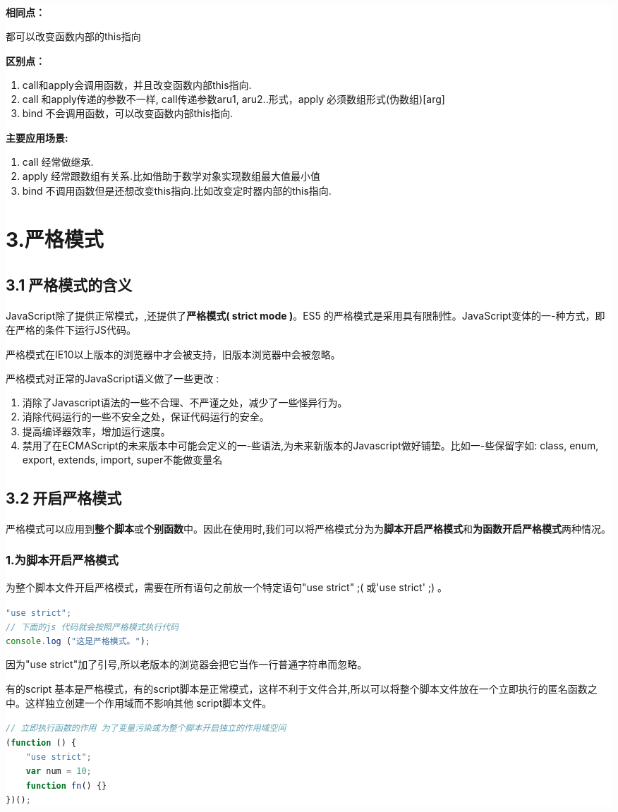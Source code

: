 **相同点：**

都可以改变函数内部的this指向

**区别点：**

1. call和apply会调用函数，并且改变函数内部this指向.
2. call 和apply传递的参数不一样, call传递参数aru1, aru2..形式，apply 必须数组形式(伪数组)[arg]
3. bind 不会调用函数，可以改变函数内部this指向.

**主要应用场景:**

1. call 经常做继承.
2. apply 经常跟数组有关系.比如借助于数学对象实现数组最大值最小值
3. bind 不调用函数但是还想改变this指向.比如改变定时器内部的this指向.

# 3.严格模式

## 3.1 严格模式的含义

JavaScript除了提供正常模式，,还提供了**严格模式( strict mode )**。ES5 的严格模式是采用具有限制性。JavaScript变体的一-种方式，即在严格的条件下运行JS代码。

严格模式在IE10以上版本的浏览器中才会被支持，旧版本浏览器中会被忽略。

严格模式对正常的JavaScript语义做了一些更改 :

1. 消除了Javascript语法的一些不合理、不严谨之处，减少了一些怪异行为。
2. 消除代码运行的一些不安全之处，保证代码运行的安全。
3. 提高编译器效率，增加运行速度。
4. 禁用了在ECMAScript的未来版本中可能会定义的一-些语法,为未来新版本的Javascript做好铺垫。比如一-些保留字如: class, enum, export, extends, import, super不能做变量名

## 3.2 开启严格模式

严格模式可以应用到**整个脚本**或**个别函数**中。因此在使用时,我们可以将严格模式分为为**脚本开启严格模式**和**为函数开启严格模式**两种情况。

### 1.为脚本开启严格模式

为整个脚本文件开启严格模式，需要在所有语句之前放一个特定语句"use strict" ;( 或'use strict' ;) 。

```javascript
"use strict";
// 下面的js 代码就会按照严格模式执行代码
console.log ("这是严格模式。");
```

因为"use strict"加了引号,所以老版本的浏览器会把它当作一行普通字符串而忽略。

有的script 基本是严格模式，有的script脚本是正常模式，这样不利于文件合并,所以可以将整个脚本文件放在一个立即执行的匿名函数之中。这样独立创建一个作用域而不影响其他 script脚本文件。

```javascript
// 立即执行函数的作用 为了变量污染或为整个脚本开启独立的作用域空间
(function () {
	"use strict";
	var num = 10;
	function fn() {}
})();
```
